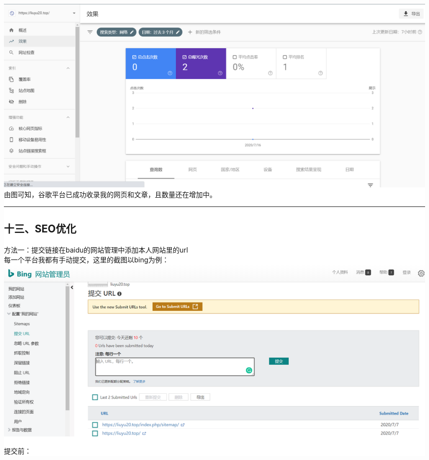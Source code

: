 ![google1](https://raw.githubusercontent.com/liuyu19/Web_operations/master/final/image/google1.png)
由图可知，谷歌平台已成功收录我的网页和文章，且数量还在增加中。  
****
## 十三、SEO优化  
方法一：提交链接在baidu的网站管理中添加本人网站里的url   
每一个平台我都有手动提交，这里的截图以bing为例：  
![bing1](https://raw.githubusercontent.com/liuyu19/Web_operations/master/final/image/bing1.png)  
  
提交前：  